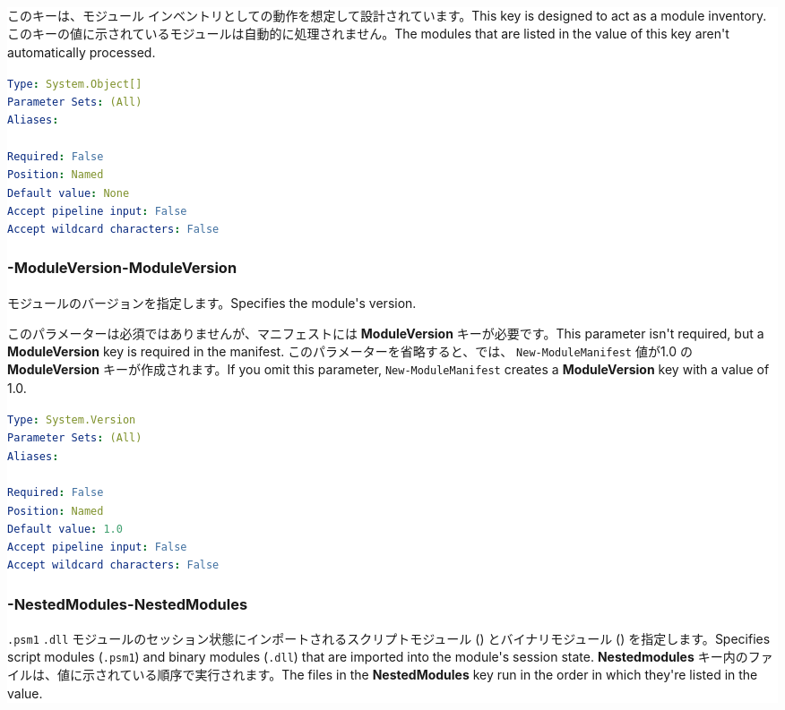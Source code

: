 <span data-ttu-id="c2531-225">このキーは、モジュール インベントリとしての動作を想定して設計されています。</span><span class="sxs-lookup"><span data-stu-id="c2531-225">This key is designed to act as a module inventory.</span></span> <span data-ttu-id="c2531-226">このキーの値に示されているモジュールは自動的に処理されません。</span><span class="sxs-lookup"><span data-stu-id="c2531-226">The modules that are listed in the value of this key aren't automatically processed.</span></span>

```yaml
Type: System.Object[]
Parameter Sets: (All)
Aliases:

Required: False
Position: Named
Default value: None
Accept pipeline input: False
Accept wildcard characters: False
```

### <span data-ttu-id="c2531-227">-ModuleVersion</span><span class="sxs-lookup"><span data-stu-id="c2531-227">-ModuleVersion</span></span>

<span data-ttu-id="c2531-228">モジュールのバージョンを指定します。</span><span class="sxs-lookup"><span data-stu-id="c2531-228">Specifies the module's version.</span></span>

<span data-ttu-id="c2531-229">このパラメーターは必須ではありませんが、マニフェストには **ModuleVersion** キーが必要です。</span><span class="sxs-lookup"><span data-stu-id="c2531-229">This parameter isn't required, but a **ModuleVersion** key is required in the manifest.</span></span> <span data-ttu-id="c2531-230">このパラメーターを省略すると、では、 `New-ModuleManifest` 値が1.0 の **ModuleVersion** キーが作成されます。</span><span class="sxs-lookup"><span data-stu-id="c2531-230">If you omit this parameter, `New-ModuleManifest` creates a **ModuleVersion** key with a value of 1.0.</span></span>

```yaml
Type: System.Version
Parameter Sets: (All)
Aliases:

Required: False
Position: Named
Default value: 1.0
Accept pipeline input: False
Accept wildcard characters: False
```

### <span data-ttu-id="c2531-231">-NestedModules</span><span class="sxs-lookup"><span data-stu-id="c2531-231">-NestedModules</span></span>

<span data-ttu-id="c2531-232">`.psm1` `.dll` モジュールのセッション状態にインポートされるスクリプトモジュール () とバイナリモジュール () を指定します。</span><span class="sxs-lookup"><span data-stu-id="c2531-232">Specifies script modules (`.psm1`) and binary modules (`.dll`) that are imported into the module's session state.</span></span> <span data-ttu-id="c2531-233">**Nestedmodules** キー内のファイルは、値に示されている順序で実行されます。</span><span class="sxs-lookup"><span data-stu-id="c2531-233">The files in the **NestedModules** key run in the order in which they're listed in the value.</span></span>
